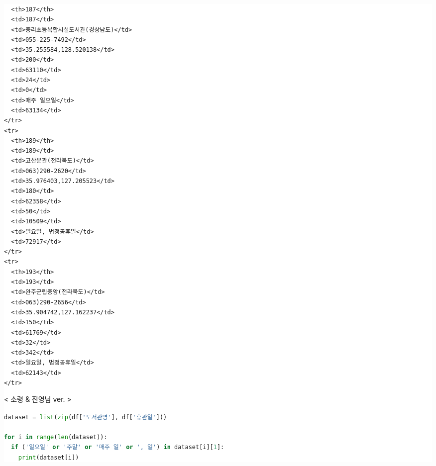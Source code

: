       <th>187</th>
      <td>187</td>
      <td>중리초등복합시설도서관(경상남도)</td>
      <td>055-225-7492</td>
      <td>35.255584,128.520138</td>
      <td>200</td>
      <td>63110</td>
      <td>24</td>
      <td>0</td>
      <td>매주 일요일</td>
      <td>63134</td>
    </tr>
    <tr>
      <th>189</th>
      <td>189</td>
      <td>고산분관(전라북도)</td>
      <td>063)290-2620</td>
      <td>35.976403,127.205523</td>
      <td>180</td>
      <td>62358</td>
      <td>50</td>
      <td>10509</td>
      <td>일요일, 법정공휴일</td>
      <td>72917</td>
    </tr>
    <tr>
      <th>193</th>
      <td>193</td>
      <td>완주군립중앙(전라북도)</td>
      <td>063)290-2656</td>
      <td>35.904742,127.162237</td>
      <td>150</td>
      <td>61769</td>
      <td>32</td>
      <td>342</td>
      <td>일요일, 법정공휴일</td>
      <td>62143</td>
    </tr>
  </tbody>
</table>
</div>



< 소령 & 진영님 ver. >


```python
dataset = list(zip(df['도서관명'], df['휴관일']))

for i in range(len(dataset)):
  if ('일요일' or '주말' or '매주 일' or ', 일') in dataset[i][1]:
    print(dataset[i])
```
